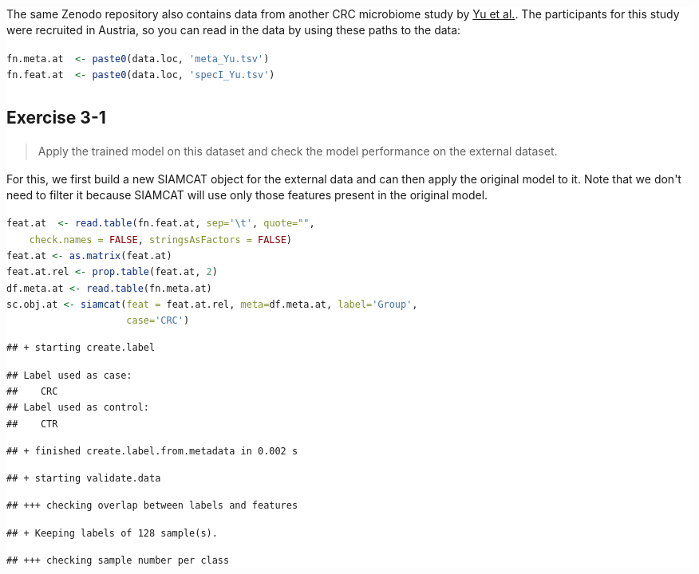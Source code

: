 The same Zenodo repository also contains data from another CRC microbiome study
by [Yu et al.](https://gut.bmj.com/content/66/1/70.short). The participants for
this study were recruited in Austria, so you can read in the data by using 
these paths to the data:

```r
fn.meta.at  <- paste0(data.loc, 'meta_Yu.tsv')
fn.feat.at  <- paste0(data.loc, 'specI_Yu.tsv')
```

## Exercise 3-1
>Apply the trained model on this dataset and check the model performance 
on the external dataset.

For this, we first build a new SIAMCAT object for the external data and can 
then apply the original model to it. Note that we don't need to filter it
because SIAMCAT will use only those features present in the original model.


```r
feat.at  <- read.table(fn.feat.at, sep='\t', quote="",
    check.names = FALSE, stringsAsFactors = FALSE)
feat.at <- as.matrix(feat.at)
feat.at.rel <- prop.table(feat.at, 2)
df.meta.at <- read.table(fn.meta.at)
sc.obj.at <- siamcat(feat = feat.at.rel, meta=df.meta.at, label='Group',
                     case='CRC')
```

```
## + starting create.label
```

```
## Label used as case:
##    CRC
## Label used as control:
##    CTR
```

```
## + finished create.label.from.metadata in 0.002 s
```

```
## + starting validate.data
```

```
## +++ checking overlap between labels and features
```

```
## + Keeping labels of 128 sample(s).
```

```
## +++ checking sample number per class
```
